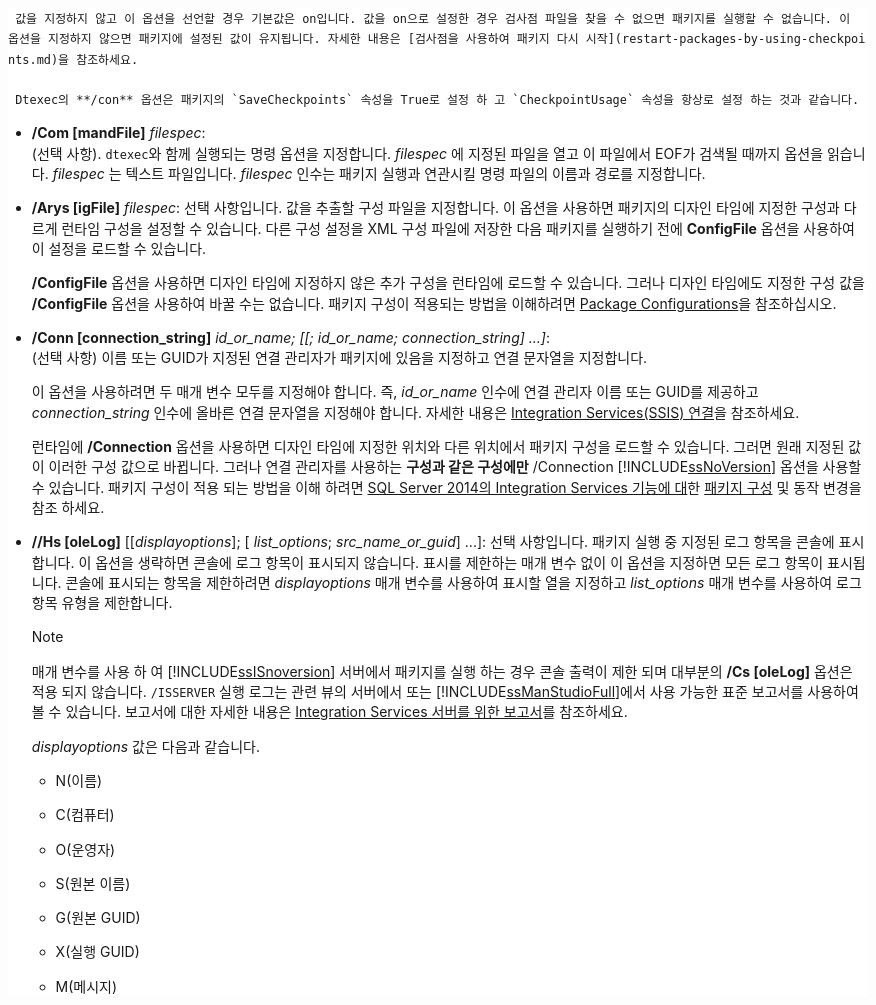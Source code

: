      값을 지정하지 않고 이 옵션을 선언할 경우 기본값은 on입니다. 값을 on으로 설정한 경우 검사점 파일을 찾을 수 없으면 패키지를 실행할 수 없습니다. 이 옵션을 지정하지 않으면 패키지에 설정된 값이 유지됩니다. 자세한 내용은 [검사점을 사용하여 패키지 다시 시작](restart-packages-by-using-checkpoints.md)을 참조하세요.  
  
     Dtexec의 **/con** 옵션은 패키지의 `SaveCheckpoints` 속성을 True로 설정 하 고 `CheckpointUsage` 속성을 항상로 설정 하는 것과 같습니다.  
  
-   **/Com [mandFile]** _filespec_:   
                  (선택 사항). 
  `dtexec`와 함께 실행되는 명령 옵션을 지정합니다. *filespec* 에 지정된 파일을 열고 이 파일에서 EOF가 검색될 때까지 옵션을 읽습니다. *filespec* 는 텍스트 파일입니다. *filespec* 인수는 패키지 실행과 연관시킬 명령 파일의 이름과 경로를 지정합니다.  
  
-   **/Arys [igFile]** _filespec_: 선택 사항입니다. 값을 추출할 구성 파일을 지정합니다. 이 옵션을 사용하면 패키지의 디자인 타임에 지정한 구성과 다르게 런타임 구성을 설정할 수 있습니다. 다른 구성 설정을 XML 구성 파일에 저장한 다음 패키지를 실행하기 전에 **ConfigFile** 옵션을 사용하여 이 설정을 로드할 수 있습니다.  
  
     **/ConfigFile** 옵션을 사용하면 디자인 타임에 지정하지 않은 추가 구성을 런타임에 로드할 수 있습니다. 그러나 디자인 타임에도 지정한 구성 값을 **/ConfigFile** 옵션을 사용하여 바꿀 수는 없습니다. 패키지 구성이 적용되는 방법을 이해하려면 [Package Configurations](../package-configurations.md)을 참조하십시오.  
  
-   **/Conn [connection_string]** _id_or_name; [[; id_or_name; connection_string] ...]_:   
                  (선택 사항) 이름 또는 GUID가 지정된 연결 관리자가 패키지에 있음을 지정하고 연결 문자열을 지정합니다.  
  
     이 옵션을 사용하려면 두 매개 변수 모두를 지정해야 합니다. 즉, *id_or_name* 인수에 연결 관리자 이름 또는 GUID를 제공하고 *connection_string* 인수에 올바른 연결 문자열을 지정해야 합니다. 자세한 내용은 [Integration Services&#40;SSIS&#41; 연결](../connection-manager/integration-services-ssis-connections.md)을 참조하세요.  
  
     런타임에 **/Connection** 옵션을 사용하면 디자인 타임에 지정한 위치와 다른 위치에서 패키지 구성을 로드할 수 있습니다. 그러면 원래 지정된 값이 이러한 구성 값으로 바뀝니다. 그러나 연결 관리자를 사용하는 **구성과 같은 구성에만** /Connection [!INCLUDE[ssNoVersion](../../includes/ssnoversion-md.md)] 옵션을 사용할 수 있습니다. 패키지 구성이 적용 되는 방법을 이해 하려면 [SQL Server 2014의 Integration Services 기능에 대](../behavior-changes-to-integration-services-features-in-sql-server-2014.md)한 [패키지 구성](../package-configurations.md) 및 동작 변경을 참조 하세요.  
  
-   **//Hs [oleLog]** [[*displayoptions*]; [ *list_options*; *src_name_or_guid*] ...]: 선택 사항입니다. 패키지 실행 중 지정된 로그 항목을 콘솔에 표시합니다. 이 옵션을 생략하면 콘솔에 로그 항목이 표시되지 않습니다. 표시를 제한하는 매개 변수 없이 이 옵션을 지정하면 모든 로그 항목이 표시됩니다. 콘솔에 표시되는 항목을 제한하려면 *displayoptions* 매개 변수를 사용하여 표시할 열을 지정하고 *list_options* 매개 변수를 사용하여 로그 항목 유형을 제한합니다.  
  
    > [!NOTE]  
    >  매개 변수를 사용 하 여 [!INCLUDE[ssISnoversion](../../includes/ssisnoversion-md.md)] 서버에서 패키지를 실행 하는 경우 콘솔 출력이 제한 되며 대부분의 **/Cs [oleLog]** 옵션은 적용 되지 않습니다. `/ISSERVER` 실행 로그는 관련 뷰의 서버에서 또는 [!INCLUDE[ssManStudioFull](../../../includes/ssmanstudiofull-md.md)]에서 사용 가능한 표준 보고서를 사용하여 볼 수 있습니다. 보고서에 대한 자세한 내용은 [Integration Services 서버를 위한 보고서](../reports-for-the-integration-services-server.md)를 참조하세요.  
  
     *displayoptions* 값은 다음과 같습니다.  
  
    -   N(이름)  
  
    -   C(컴퓨터)  
  
    -   O(운영자)  
  
    -   S(원본 이름)  
  
    -   G(원본 GUID)  
  
    -   X(실행 GUID)  
  
    -   M(메시지)  
  